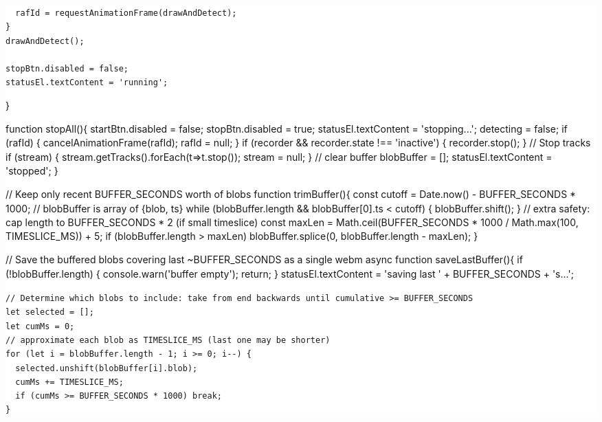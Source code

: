       rafId = requestAnimationFrame(drawAndDetect);
    }
    drawAndDetect();

    stopBtn.disabled = false;
    statusEl.textContent = 'running';
  }

  function stopAll(){
    startBtn.disabled = false;
    stopBtn.disabled = true;
    statusEl.textContent = 'stopping...';
    detecting = false;
    if (rafId) { cancelAnimationFrame(rafId); rafId = null; }
    if (recorder && recorder.state !== 'inactive') {
      recorder.stop();
    }
    // Stop tracks
    if (stream) {
      stream.getTracks().forEach(t=>t.stop());
      stream = null;
    }
    // clear buffer
    blobBuffer = [];
    statusEl.textContent = 'stopped';
  }

  // Keep only recent BUFFER_SECONDS worth of blobs
  function trimBuffer(){
    const cutoff = Date.now() - BUFFER_SECONDS * 1000;
    // blobBuffer is array of {blob, ts}
    while (blobBuffer.length && blobBuffer[0].ts < cutoff) {
      blobBuffer.shift();
    }
    // extra safety: cap length to BUFFER_SECONDS * 2 (if small timeslice)
    const maxLen = Math.ceil(BUFFER_SECONDS * 1000 / Math.max(100, TIMESLICE_MS)) + 5;
    if (blobBuffer.length > maxLen) blobBuffer.splice(0, blobBuffer.length - maxLen);
  }

  // Save the buffered blobs covering last ~BUFFER_SECONDS as a single webm
  async function saveLastBuffer(){
    if (!blobBuffer.length) { console.warn('buffer empty'); return; }
    statusEl.textContent = 'saving last ' + BUFFER_SECONDS + 's...';

    // Determine which blobs to include: take from end backwards until cumulative >= BUFFER_SECONDS
    let selected = [];
    let cumMs = 0;
    // approximate each blob as TIMESLICE_MS (last one may be shorter)
    for (let i = blobBuffer.length - 1; i >= 0; i--) {
      selected.unshift(blobBuffer[i].blob);
      cumMs += TIMESLICE_MS;
      if (cumMs >= BUFFER_SECONDS * 1000) break;
    }
